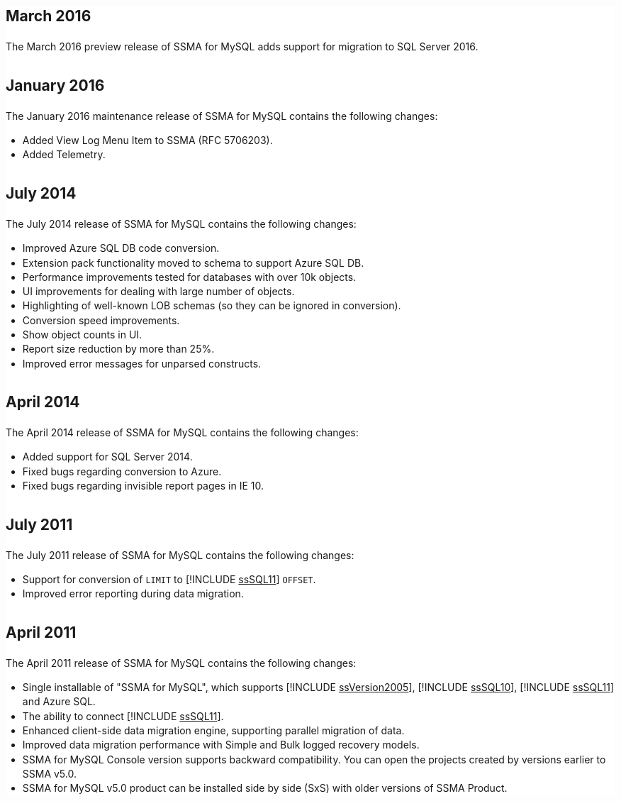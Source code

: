 ## March 2016

The March 2016 preview release of SSMA for MySQL adds support for migration to SQL Server 2016.
  
## January 2016

The January 2016 maintenance release of SSMA for MySQL contains the following changes:

* Added View Log Menu Item to SSMA (RFC 5706203).
* Added Telemetry.
  
## July 2014

The July 2014 release of SSMA for MySQL contains the following changes:
  
* Improved Azure SQL DB code conversion.
* Extension pack functionality moved to schema to support Azure SQL DB.
* Performance improvements tested for databases with over 10k objects.
* UI improvements for dealing with large number of objects.
* Highlighting of well-known LOB schemas (so they can be ignored in conversion).
* Conversion speed improvements.
* Show object counts in UI.
* Report size reduction by more than 25%.
* Improved error messages for unparsed constructs.
  
## April 2014

The April 2014 release of SSMA for MySQL contains the following changes:
  
* Added support for SQL Server 2014.
* Fixed bugs regarding conversion to Azure.
* Fixed bugs regarding invisible report pages in IE 10.
  
## July 2011

The July 2011 release of SSMA for MySQL contains the following changes:
  
* Support for conversion of `LIMIT` to [!INCLUDE [ssSQL11](../../includes/sssql11-md.md)] `OFFSET`.
* Improved error reporting during data migration.
  
## April 2011

The April 2011 release of SSMA for MySQL contains the following changes:
  
* Single installable of "SSMA for MySQL", which supports [!INCLUDE [ssVersion2005](../../includes/ssversion2005-md.md)], [!INCLUDE [ssSQL10](../../includes/sssql10-md.md)], [!INCLUDE [ssSQL11](../../includes/sssql11-md.md)] and Azure SQL.
* The ability to connect [!INCLUDE [ssSQL11](../../includes/sssql11-md.md)].
* Enhanced client-side data migration engine, supporting parallel migration of data.
* Improved data migration performance with Simple and Bulk logged recovery models.
* SSMA for MySQL Console version supports backward compatibility. You can open the projects created by versions earlier to SSMA v5.0.
* SSMA for MySQL v5.0 product can be installed side by side (SxS) with older versions of SSMA Product.
  